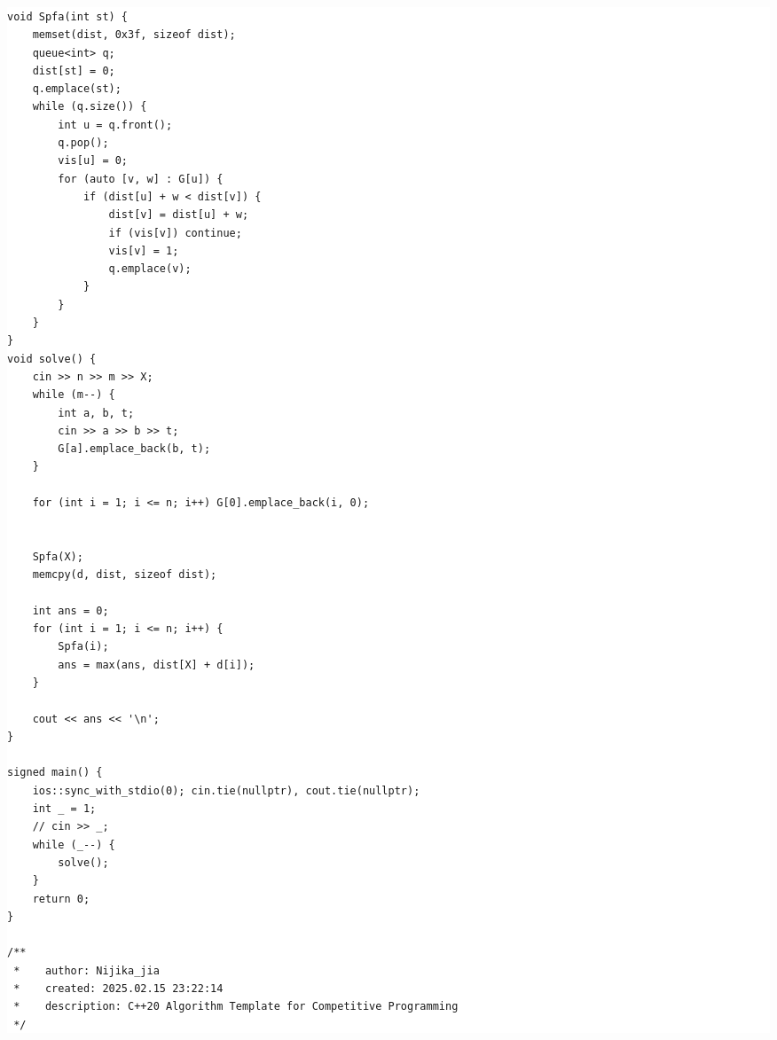 ```cpp:line-numbers
void Spfa(int st) {
    memset(dist, 0x3f, sizeof dist);
    queue<int> q;
    dist[st] = 0;
    q.emplace(st);
    while (q.size()) {
        int u = q.front();
        q.pop();
        vis[u] = 0;
        for (auto [v, w] : G[u]) {
            if (dist[u] + w < dist[v]) {
                dist[v] = dist[u] + w;
                if (vis[v]) continue;
                vis[v] = 1;
                q.emplace(v);
            }
        }
    }
}
void solve() {
    cin >> n >> m >> X;
    while (m--) {
        int a, b, t;
        cin >> a >> b >> t;
        G[a].emplace_back(b, t);
    }

    for (int i = 1; i <= n; i++) G[0].emplace_back(i, 0);

    
    Spfa(X);
    memcpy(d, dist, sizeof dist);

    int ans = 0;
    for (int i = 1; i <= n; i++) {
        Spfa(i);
        ans = max(ans, dist[X] + d[i]);
    }

    cout << ans << '\n';
}

signed main() {
    ios::sync_with_stdio(0); cin.tie(nullptr), cout.tie(nullptr);
    int _ = 1;
    // cin >> _;
    while (_--) {
        solve();
    }
    return 0;
}

/**
 *    author: Nijika_jia
 *    created: 2025.02.15 23:22:14
 *    description: C++20 Algorithm Template for Competitive Programming
 */
```

